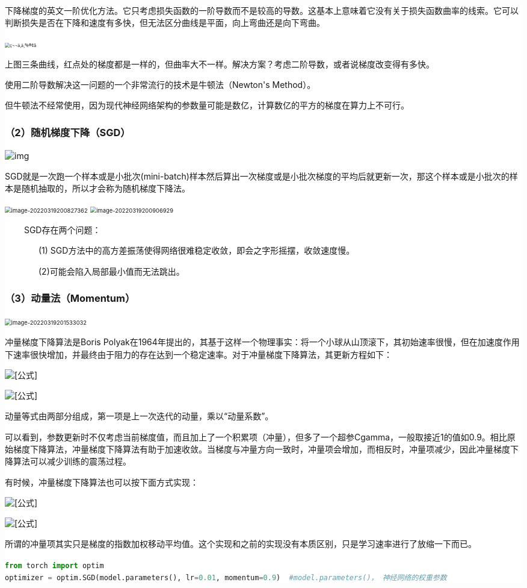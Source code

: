 下降梯度的英文一阶优化方法。它只考虑损失函数的一阶导数而不是较高的导数。这基本上意味着它没有关于损失函数曲率的线索。它可以判断损失是否在下降和速度有多快，但无法区分曲线是平面，向上弯曲还是向下弯曲。

<img src="https://blog.paperspace.com/content/images/2018/06/firstorder.png" alt="ç¬¬ä¸ä¸ªè®¢å" style="zoom:50%;" />

上图三条曲线，红点处的梯度都是一样的，但曲率大不一样。解决方案？考虑二阶导数，或者说梯度改变得有多快。

使用二阶导数解决这一问题的一个非常流行的技术是牛顿法（Newton's Method）。

但牛顿法不经常使用，因为现代神经网络架构的参数量可能是数亿，计算数亿的平方的梯度在算力上不可行。



### （2）随机梯度下降（SGD）

![img](https://raw.githubusercontent.com/a1254898873/images/master/202203241151995.png)

SGD就是一次跑一个样本或是小批次(mini-batch)样本然后算出一次梯度或是小批次梯度的平均后就更新一次，那这个样本或是小批次的样本是随机抽取的，所以才会称为随机梯度下降法。

<img src="https://raw.githubusercontent.com/a1254898873/images/master/202203241151996.png" alt="image-20220319200827362" style="zoom:67%;" />

<img src="https://raw.githubusercontent.com/a1254898873/images/master/202203241151997.png" alt="image-20220319200906929" style="zoom:67%;" />

　　 SGD存在两个问题：

　　　　(1) SGD方法中的高方差振荡使得网络很难稳定收敛，即会之字形摇摆，收敛速度慢。

　　　　(2)可能会陷入局部最小值而无法跳出。



### （3）动量法（Momentum）

<img src="https://raw.githubusercontent.com/a1254898873/images/master/202203241151998.png" alt="image-20220319201533032" style="zoom:67%;" />

冲量梯度下降算法是Boris Polyak在1964年提出的，其基于这样一个物理事实：将一个小球从山顶滚下，其初始速率很慢，但在加速度作用下速率很快增加，并最终由于阻力的存在达到一个稳定速率。对于冲量梯度下降算法，其更新方程如下：

![[公式]](https://raw.githubusercontent.com/a1254898873/images/master/202203241151999.svg)

![[公式]](https://raw.githubusercontent.com/a1254898873/images/master/202203241151000.svg)

动量等式由两部分组成，第一项是上一次迭代的动量，乘以“动量系数”。

可以看到，参数更新时不仅考虑当前梯度值，而且加上了一个积累项（冲量），但多了一个超参Cgamma，一般取接近1的值如0.9。相比原始梯度下降算法，冲量梯度下降算法有助于加速收敛。当梯度与冲量方向一致时，冲量项会增加，而相反时，冲量项减少，因此冲量梯度下降算法可以减少训练的震荡过程。

有时候，冲量梯度下降算法也可以按下面方式实现：

![[公式]](https://raw.githubusercontent.com/a1254898873/images/master/202203241151001.svg)

![[公式]](https://raw.githubusercontent.com/a1254898873/images/master/202203241151002.svg)

所谓的冲量项其实只是梯度的指数加权移动平均值。这个实现和之前的实现没有本质区别，只是学习速率进行了放缩一下而已。



```python
from torch import optim
optimizer = optim.SGD(model.parameters(), lr=0.01, momentum=0.9)  #model.parameters()， 神经网络的权重参数
```
